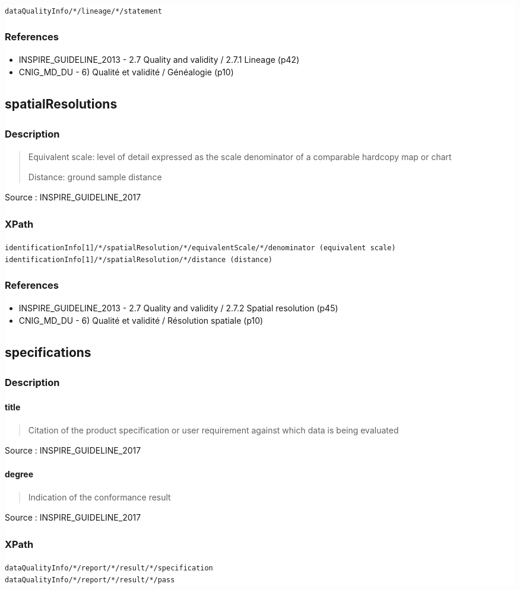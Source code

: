 ```(xpath)
dataQualityInfo/*/lineage/*/statement
```

### References

* INSPIRE_GUIDELINE_2013 - 2.7 Quality and validity / 2.7.1 Lineage (p42)
* CNIG_MD_DU - 6) Qualité et validité / Généalogie (p10)


## spatialResolutions

### Description

> Equivalent scale: level of detail expressed as the scale denominator of a comparable hardcopy map or chart
>
> Distance: ground sample distance

Source : INSPIRE_GUIDELINE_2017

### XPath

```(xpath)
identificationInfo[1]/*/spatialResolution/*/equivalentScale/*/denominator (equivalent scale)
identificationInfo[1]/*/spatialResolution/*/distance (distance)
```

### References

* INSPIRE_GUIDELINE_2013 - 2.7 Quality and validity / 2.7.2 Spatial resolution (p45)
* CNIG_MD_DU - 6) Qualité et validité / Résolution spatiale (p10)


## specifications

### Description

#### title

> Citation of the product specification or user requirement against which
> data is being evaluated

Source : INSPIRE_GUIDELINE_2017

#### degree

> Indication of the conformance result

Source : INSPIRE_GUIDELINE_2017

### XPath

```(xpath)
dataQualityInfo/*/report/*/result/*/specification 
dataQualityInfo/*/report/*/result/*/pass
```
